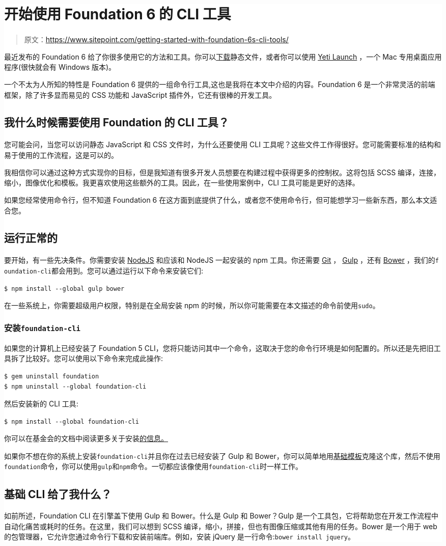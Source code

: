 # 开始使用 Foundation 6 的 CLI 工具

> 原文：<https://www.sitepoint.com/getting-started-with-foundation-6s-cli-tools/>

最近发布的 Foundation 6 给了你很多使用它的方法和工具。你可以[下载](http://foundation.zurb.com/sites/download.html)静态文件，或者你可以使用 [Yeti Launch](http://foundation.zurb.com/develop/yeti-launch.html) ，一个 Mac 专用桌面应用程序(很快就会有 Windows 版本)。

一个不太为人所知的特性是 Foundation 6 提供的一组命令行工具,这也是我将在本文中介绍的内容。Foundation 6 是一个非常灵活的前端框架，除了许多显而易见的 CSS 功能和 JavaScript 插件外，它还有很棒的开发工具。

## 我什么时候需要使用 Foundation 的 CLI 工具？

您可能会问，当您可以访问静态 JavaScript 和 CSS 文件时，为什么还要使用 CLI 工具呢？这些文件工作得很好。您可能需要标准的结构和易于使用的工作流程，这是可以的。

我相信你可以通过这种方式实现你的目标，但是我知道有很多开发人员想要在构建过程中获得更多的控制权。这将包括 SCSS 编译，连接，缩小，图像优化和模板。我更喜欢使用这些额外的工具。因此，在一些使用案例中，CLI 工具可能是更好的选择。

如果您经常使用命令行，但不知道 Foundation 6 在这方面到底提供了什么，或者您不使用命令行，但可能想学习一些新东西，那么本文适合您。

## 运行正常的

要开始，有一些先决条件。你需要安装 [NodeJS](https://nodejs.org) 和应该和 NodeJS 一起安装的 npm 工具。你还需要 [Git](https://git-scm.com/) ， [Gulp](http://gulpjs.com/) ，还有 [Bower](http://bower.io/) ，我们的`foundation-cli`都会用到。您可以通过运行以下命令来安装它们:

```
$ npm install --global gulp bower
```

在一些系统上，你需要超级用户权限，特别是在全局安装 npm 的时候，所以你可能需要在本文描述的命令前使用`sudo`。

### 安装`foundation-cli`

如果您的计算机上已经安装了 Foundation 5 CLI，您将只能访问其中一个命令，这取决于您的命令行环境是如何配置的。所以还是先把旧工具拆了比较好。您可以使用以下命令来完成此操作:

```
$ gem uninstall foundation
$ npm uninstall --global foundation-cli
```

然后安装新的 CLI 工具:

```
$ npm install --global foundation-cli
```

你可以在基金会的文档中阅读更多关于安装[的信息。](http://foundation.zurb.com/sites/docs/installation.html#command-line-tool)

如果你不想在你的系统上安装`foundation-cli`并且你在过去已经安装了 Gulp 和 Bower，你可以简单地用[基础模板](https://github.com/zurb/foundation-zurb-template/)克隆这个库，然后不使用`foundation`命令，你可以使用`gulp`和`npm`命令。一切都应该像使用`foundation-cli`时一样工作。

## 基础 CLI 给了我什么？

如前所述，Foundation CLI 在引擎盖下使用 Gulp 和 Bower。什么是 Gulp 和 Bower？Gulp 是一个工具包，它将帮助您在开发工作流程中自动化痛苦或耗时的任务。在这里，我们可以想到 SCSS 编译，缩小，拼接，但也有图像压缩或其他有用的任务。Bower 是一个用于 web 的包管理器，它允许您通过命令行下载和安装前端库。例如，安装 jQuery 是一行命令:`bower install jquery`。
